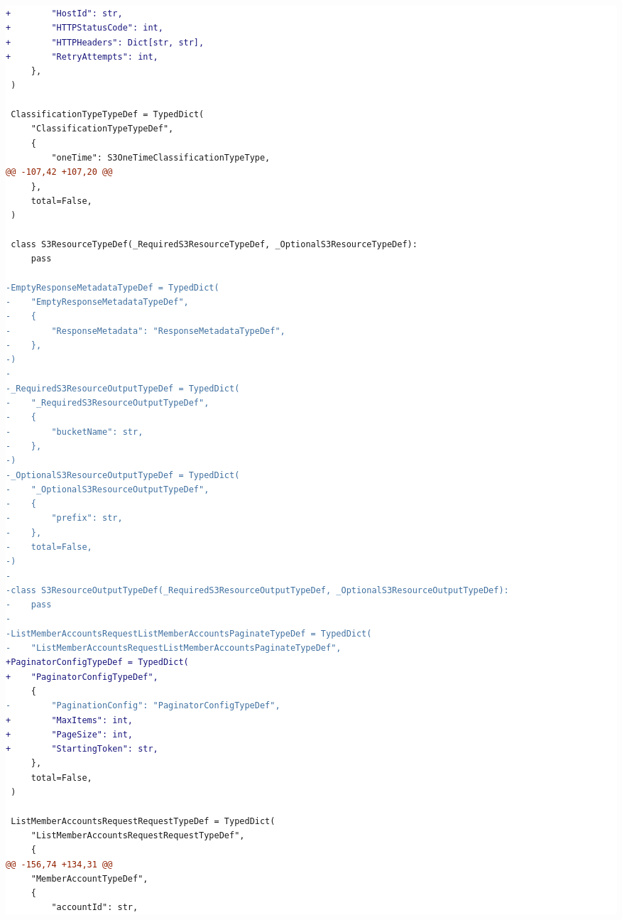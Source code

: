 ```diff
+        "HostId": str,
+        "HTTPStatusCode": int,
+        "HTTPHeaders": Dict[str, str],
+        "RetryAttempts": int,
     },
 )
 
 ClassificationTypeTypeDef = TypedDict(
     "ClassificationTypeTypeDef",
     {
         "oneTime": S3OneTimeClassificationTypeType,
@@ -107,42 +107,20 @@
     },
     total=False,
 )
 
 class S3ResourceTypeDef(_RequiredS3ResourceTypeDef, _OptionalS3ResourceTypeDef):
     pass
 
-EmptyResponseMetadataTypeDef = TypedDict(
-    "EmptyResponseMetadataTypeDef",
-    {
-        "ResponseMetadata": "ResponseMetadataTypeDef",
-    },
-)
-
-_RequiredS3ResourceOutputTypeDef = TypedDict(
-    "_RequiredS3ResourceOutputTypeDef",
-    {
-        "bucketName": str,
-    },
-)
-_OptionalS3ResourceOutputTypeDef = TypedDict(
-    "_OptionalS3ResourceOutputTypeDef",
-    {
-        "prefix": str,
-    },
-    total=False,
-)
-
-class S3ResourceOutputTypeDef(_RequiredS3ResourceOutputTypeDef, _OptionalS3ResourceOutputTypeDef):
-    pass
-
-ListMemberAccountsRequestListMemberAccountsPaginateTypeDef = TypedDict(
-    "ListMemberAccountsRequestListMemberAccountsPaginateTypeDef",
+PaginatorConfigTypeDef = TypedDict(
+    "PaginatorConfigTypeDef",
     {
-        "PaginationConfig": "PaginatorConfigTypeDef",
+        "MaxItems": int,
+        "PageSize": int,
+        "StartingToken": str,
     },
     total=False,
 )
 
 ListMemberAccountsRequestRequestTypeDef = TypedDict(
     "ListMemberAccountsRequestRequestTypeDef",
     {
@@ -156,74 +134,31 @@
     "MemberAccountTypeDef",
     {
         "accountId": str,
```